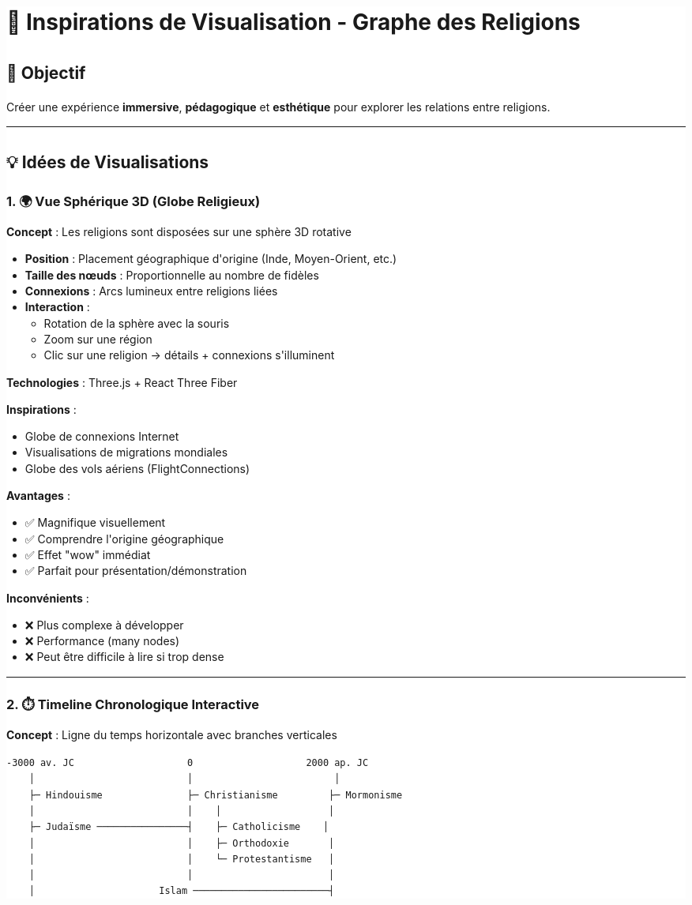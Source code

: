 # 🎨 Inspirations de Visualisation - Graphe des Religions

## 🎯 Objectif
Créer une expérience **immersive**, **pédagogique** et **esthétique** pour explorer les relations entre religions.

---

## 💡 Idées de Visualisations

### 1. 🌍 **Vue Sphérique 3D (Globe Religieux)**

**Concept** : Les religions sont disposées sur une sphère 3D rotative
- **Position** : Placement géographique d'origine (Inde, Moyen-Orient, etc.)
- **Taille des nœuds** : Proportionnelle au nombre de fidèles
- **Connexions** : Arcs lumineux entre religions liées
- **Interaction** : 
  - Rotation de la sphère avec la souris
  - Zoom sur une région
  - Clic sur une religion → détails + connexions s'illuminent

**Technologies** : Three.js + React Three Fiber

**Inspirations** :
- Globe de connexions Internet
- Visualisations de migrations mondiales
- Globe des vols aériens (FlightConnections)

**Avantages** :
- ✅ Magnifique visuellement
- ✅ Comprendre l'origine géographique
- ✅ Effet "wow" immédiat
- ✅ Parfait pour présentation/démonstration

**Inconvénients** :
- ❌ Plus complexe à développer
- ❌ Performance (many nodes)
- ❌ Peut être difficile à lire si trop dense

---

### 2. ⏱️ **Timeline Chronologique Interactive**

**Concept** : Ligne du temps horizontale avec branches verticales

```
-3000 av. JC                    0                    2000 ap. JC
    │                           │                         │
    ├─ Hindouisme               ├─ Christianisme         ├─ Mormonisme
    │                           │    │                   │
    ├─ Judaïsme ────────────────┤    ├─ Catholicisme    │
    │                           │    ├─ Orthodoxie       │
    │                           │    └─ Protestantisme   │
    │                           │                        │
    │                      Islam ────────────────────────┤
```
